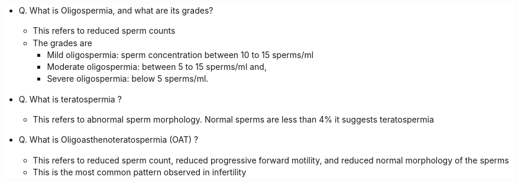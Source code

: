 
- Q. What is Oligospermia, and what are its grades?
    - This refers to reduced sperm counts
    - The grades are 
        - Mild oligospermia: sperm concentration between 10 to 15 sperms/ml
        - Moderate oligospermia: between 5 to 15 sperms/ml and,
        - Severe oligospermia: below 5 sperms/ml.


- Q. What is teratospermia ?
    - This refers to abnormal sperm morphology. Normal sperms are less than 4% it suggests teratospermia 


- Q. What is Oligoasthenoteratospermia (OAT) ?
    - This refers to reduced sperm count, reduced progressive forward motility, and reduced normal morphology of the sperms 
    - This is the most common pattern observed in infertility 


